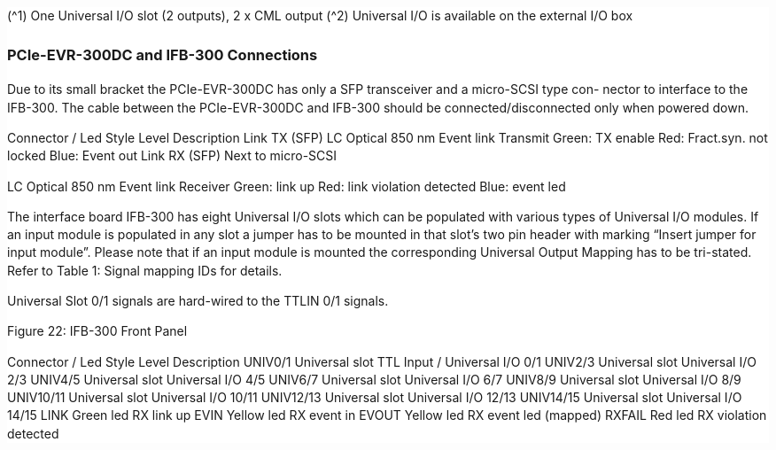 (^1) One Universal I/O slot (2 outputs), 2 x CML output
(^2) Universal I/O is available on the external I/O box





### PCIe-EVR-300DC and IFB-300 Connections

Due to its small bracket the PCIe-EVR-300DC has only a SFP transceiver and a micro-SCSI type con-
nector to interface to the IFB-300. The cable between the PCIe-EVR-300DC and IFB-300 should be 
connected/disconnected only when powered down.


Connector / Led Style Level Description
Link TX (SFP) LC Optical 850 nm Event link Transmit
Green: TX enable
Red: Fract.syn. not locked
Blue: Event out
Link RX (SFP)
Next to micro-SCSI


LC Optical 850 nm Event link Receiver
Green: link up
Red: link violation detected
Blue: event led

The interface board IFB-300 has eight Universal I/O slots which can be populated with various types of
Universal I/O modules. If an input module is populated in any slot a jumper has to be mounted in that
slot’s two pin header with marking “Insert jumper for input module”. Please note that if an input module
is mounted the corresponding Universal Output Mapping has to be tri-stated. Refer to Table 1: Signal
mapping IDs for details.

Universal Slot 0/1 signals are hard-wired to the TTLIN 0/1 signals.


Figure 22: IFB-300 Front Panel


Connector / Led Style Level Description
UNIV0/1 Universal slot TTL Input / Universal I/O 0/1
UNIV2/3 Universal slot Universal I/O 2/3
UNIV4/5 Universal slot Universal I/O 4/5
UNIV6/7 Universal slot Universal I/O 6/7
UNIV8/9 Universal slot Universal I/O 8/9
UNIV10/11 Universal slot Universal I/O 10/11
UNIV12/13 Universal slot Universal I/O 12/13
UNIV14/15 Universal slot Universal I/O 14/15
LINK Green led RX link up
EVIN Yellow led RX event in
EVOUT Yellow led RX event led (mapped)
RXFAIL Red led RX violation detected

